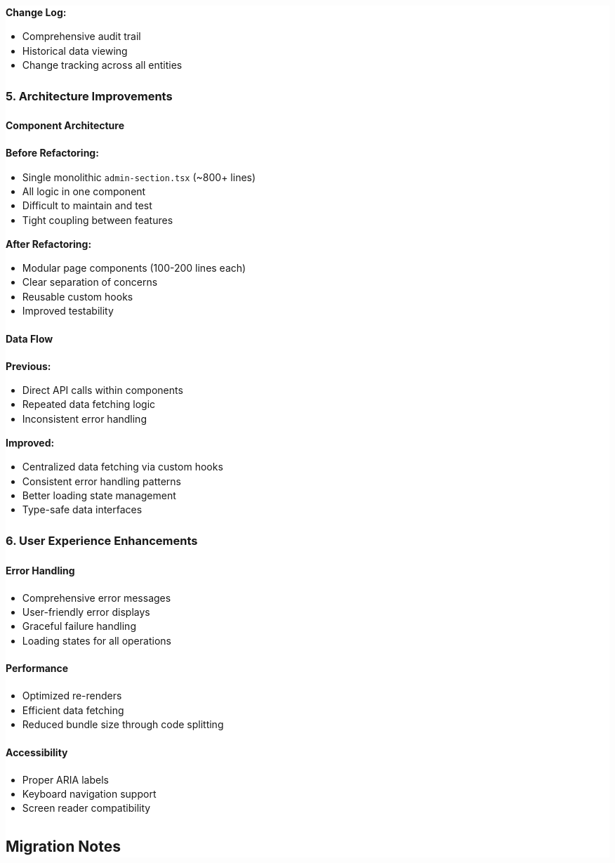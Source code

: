 **Change Log:**
- Comprehensive audit trail
- Historical data viewing
- Change tracking across all entities

### 5. Architecture Improvements

#### Component Architecture

**Before Refactoring:**
- Single monolithic `admin-section.tsx` (~800+ lines)
- All logic in one component
- Difficult to maintain and test
- Tight coupling between features

**After Refactoring:**
- Modular page components (100-200 lines each)
- Clear separation of concerns
- Reusable custom hooks
- Improved testability

#### Data Flow

**Previous:**
- Direct API calls within components
- Repeated data fetching logic
- Inconsistent error handling

**Improved:**
- Centralized data fetching via custom hooks
- Consistent error handling patterns
- Better loading state management
- Type-safe data interfaces

### 6. User Experience Enhancements

#### Error Handling
- Comprehensive error messages
- User-friendly error displays
- Graceful failure handling
- Loading states for all operations

#### Performance
- Optimized re-renders
- Efficient data fetching
- Reduced bundle size through code splitting

#### Accessibility
- Proper ARIA labels
- Keyboard navigation support
- Screen reader compatibility

## Migration Notes
